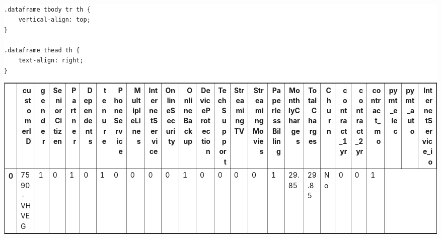     .dataframe tbody tr th {
        vertical-align: top;
    }

    .dataframe thead th {
        text-align: right;
    }
</style>
<table border="1" class="dataframe">
  <thead>
    <tr style="text-align: right;">
      <th></th>
      <th>customerID</th>
      <th>gender</th>
      <th>SeniorCitizen</th>
      <th>Partner</th>
      <th>Dependents</th>
      <th>tenure</th>
      <th>PhoneService</th>
      <th>MultipleLines</th>
      <th>InternetService</th>
      <th>OnlineSecurity</th>
      <th>OnlineBackup</th>
      <th>DeviceProtection</th>
      <th>TechSupport</th>
      <th>StreamingTV</th>
      <th>StreamingMovies</th>
      <th>PaperlessBilling</th>
      <th>MonthlyCharges</th>
      <th>TotalCharges</th>
      <th>Churn</th>
      <th>contract_1yr</th>
      <th>contract_2yr</th>
      <th>contract_mo</th>
      <th>pymt_elec</th>
      <th>pymt_auto</th>
      <th>InternetService_io</th>
    </tr>
  </thead>
  <tbody>
    <tr>
      <th>0</th>
      <td>7590-VHVEG</td>
      <td>1</td>
      <td>0</td>
      <td>1</td>
      <td>0</td>
      <td>1</td>
      <td>0</td>
      <td>0</td>
      <td>0</td>
      <td>0</td>
      <td>1</td>
      <td>0</td>
      <td>0</td>
      <td>0</td>
      <td>0</td>
      <td>1</td>
      <td>29.85</td>
      <td>29.85</td>
      <td>No</td>
      <td>0</td>
      <td>0</td>
      <td>1</td>